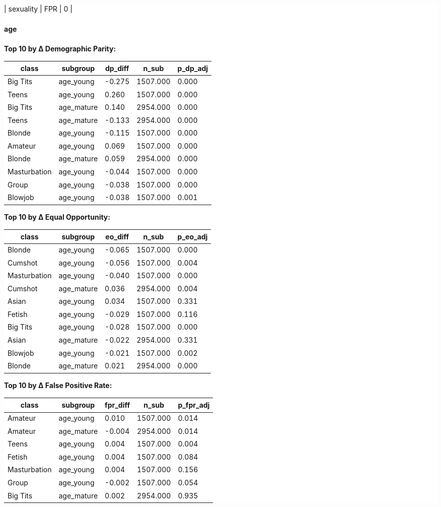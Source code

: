 | sexuality | FPR | 0 |


#### age

**Top 10 by Δ Demographic Parity:**


| class | subgroup | dp_diff | n_sub | p_dp_adj |
|---|---|---|---|---|
| Big Tits | age_young | -0.275 | 1507.000 | 0.000 |
| Teens | age_young | 0.260 | 1507.000 | 0.000 |
| Big Tits | age_mature | 0.140 | 2954.000 | 0.000 |
| Teens | age_mature | -0.133 | 2954.000 | 0.000 |
| Blonde | age_young | -0.115 | 1507.000 | 0.000 |
| Amateur | age_young | 0.069 | 1507.000 | 0.000 |
| Blonde | age_mature | 0.059 | 2954.000 | 0.000 |
| Masturbation | age_young | -0.044 | 1507.000 | 0.000 |
| Group | age_young | -0.038 | 1507.000 | 0.000 |
| Blowjob | age_young | -0.038 | 1507.000 | 0.001 |

**Top 10 by Δ Equal Opportunity:**


| class | subgroup | eo_diff | n_sub | p_eo_adj |
|---|---|---|---|---|
| Blonde | age_young | -0.065 | 1507.000 | 0.000 |
| Cumshot | age_young | -0.056 | 1507.000 | 0.004 |
| Masturbation | age_young | -0.040 | 1507.000 | 0.000 |
| Cumshot | age_mature | 0.036 | 2954.000 | 0.004 |
| Asian | age_young | 0.034 | 1507.000 | 0.331 |
| Fetish | age_young | -0.029 | 1507.000 | 0.116 |
| Big Tits | age_young | -0.028 | 1507.000 | 0.000 |
| Asian | age_mature | -0.022 | 2954.000 | 0.331 |
| Blowjob | age_young | -0.021 | 1507.000 | 0.002 |
| Blonde | age_mature | 0.021 | 2954.000 | 0.000 |

**Top 10 by Δ False Positive Rate:**


| class | subgroup | fpr_diff | n_sub | p_fpr_adj |
|---|---|---|---|---|
| Amateur | age_young | 0.010 | 1507.000 | 0.014 |
| Amateur | age_mature | -0.004 | 2954.000 | 0.014 |
| Teens | age_young | 0.004 | 1507.000 | 0.004 |
| Fetish | age_young | 0.004 | 1507.000 | 0.084 |
| Masturbation | age_young | 0.004 | 1507.000 | 0.156 |
| Group | age_young | -0.002 | 1507.000 | 0.054 |
| Big Tits | age_mature | 0.002 | 2954.000 | 0.935 |